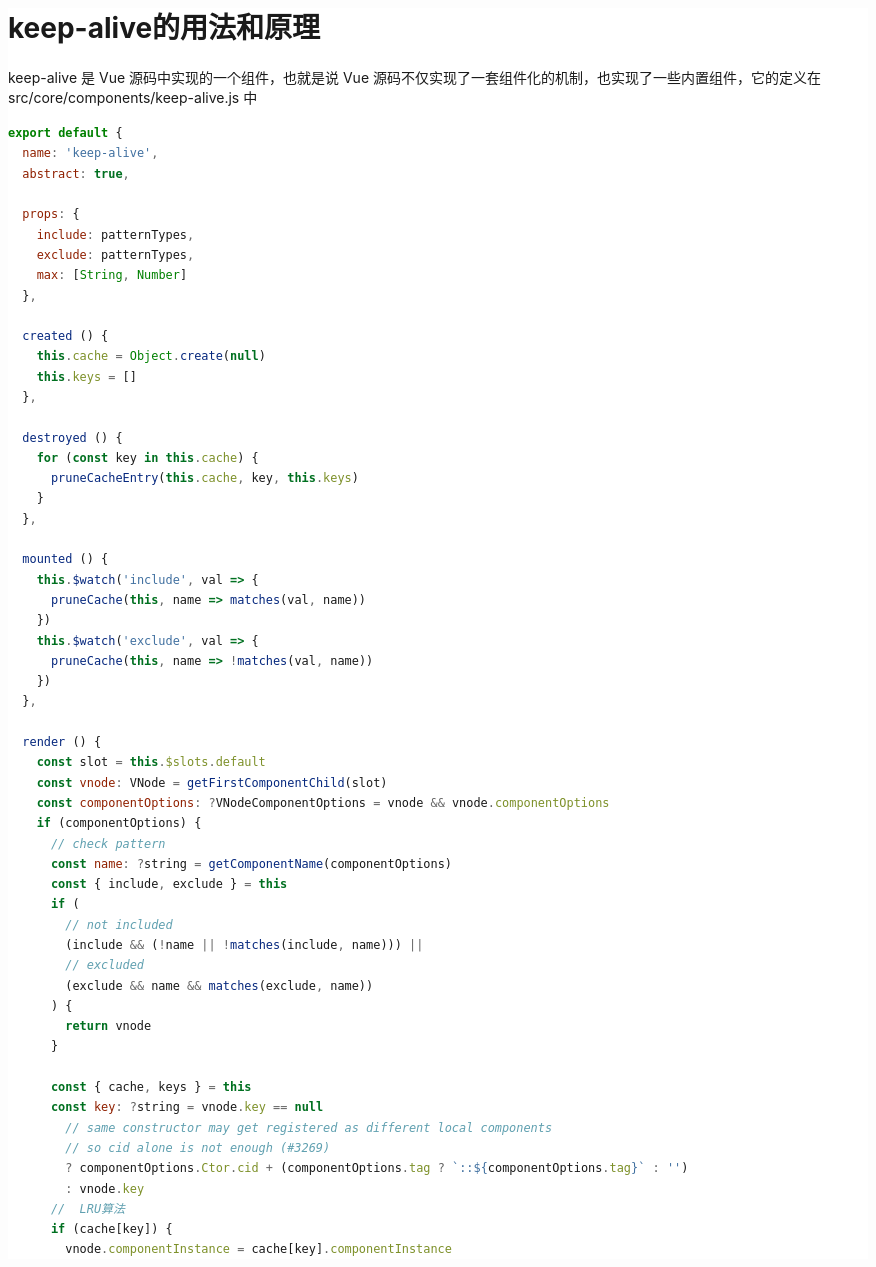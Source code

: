 # keep-alive的用法和原理


keep-alive 是 Vue 源码中实现的一个组件，也就是说 Vue 源码不仅实现了一套组件化的机制，也实现了一些内置组件，它的定义在 src/core/components/keep-alive.js 中

```js
export default {
  name: 'keep-alive',
  abstract: true,

  props: {
    include: patternTypes,
    exclude: patternTypes,
    max: [String, Number]
  },

  created () {
    this.cache = Object.create(null)
    this.keys = []
  },

  destroyed () {
    for (const key in this.cache) {
      pruneCacheEntry(this.cache, key, this.keys)
    }
  },

  mounted () {
    this.$watch('include', val => {
      pruneCache(this, name => matches(val, name))
    })
    this.$watch('exclude', val => {
      pruneCache(this, name => !matches(val, name))
    })
  },

  render () {
    const slot = this.$slots.default
    const vnode: VNode = getFirstComponentChild(slot)
    const componentOptions: ?VNodeComponentOptions = vnode && vnode.componentOptions
    if (componentOptions) {
      // check pattern
      const name: ?string = getComponentName(componentOptions)
      const { include, exclude } = this
      if (
        // not included
        (include && (!name || !matches(include, name))) ||
        // excluded
        (exclude && name && matches(exclude, name))
      ) {
        return vnode
      }

      const { cache, keys } = this
      const key: ?string = vnode.key == null
        // same constructor may get registered as different local components
        // so cid alone is not enough (#3269)
        ? componentOptions.Ctor.cid + (componentOptions.tag ? `::${componentOptions.tag}` : '')
        : vnode.key
      //  LRU算法
      if (cache[key]) {
        vnode.componentInstance = cache[key].componentInstance
```